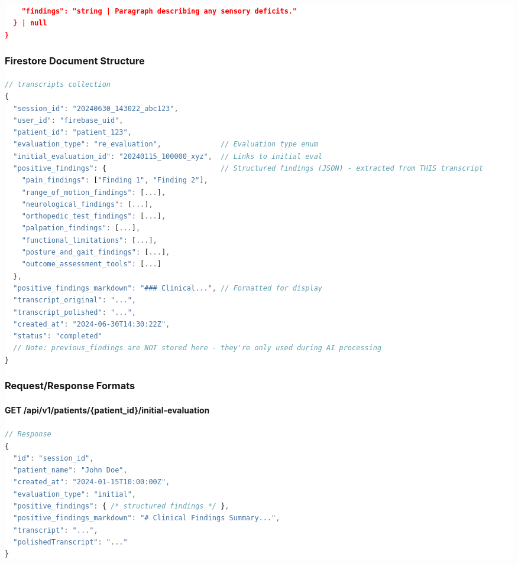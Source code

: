 ```json
    "findings": "string | Paragraph describing any sensory deficits."
  } | null
}
```

### Firestore Document Structure

```javascript
// transcripts collection
{
  "session_id": "20240630_143022_abc123",
  "user_id": "firebase_uid",
  "patient_id": "patient_123",
  "evaluation_type": "re_evaluation",              // Evaluation type enum
  "initial_evaluation_id": "20240115_100000_xyz",  // Links to initial eval
  "positive_findings": {                           // Structured findings (JSON) - extracted from THIS transcript
    "pain_findings": ["Finding 1", "Finding 2"],
    "range_of_motion_findings": [...],
    "neurological_findings": [...],
    "orthopedic_test_findings": [...],
    "palpation_findings": [...],
    "functional_limitations": [...],
    "posture_and_gait_findings": [...],
    "outcome_assessment_tools": [...]
  },
  "positive_findings_markdown": "### Clinical...", // Formatted for display
  "transcript_original": "...",
  "transcript_polished": "...",
  "created_at": "2024-06-30T14:30:22Z",
  "status": "completed"
  // Note: previous_findings are NOT stored here - they're only used during AI processing
}
```

### Request/Response Formats

#### GET /api/v1/patients/{patient_id}/initial-evaluation
```javascript
// Response
{
  "id": "session_id",
  "patient_name": "John Doe",
  "created_at": "2024-01-15T10:00:00Z",
  "evaluation_type": "initial",
  "positive_findings": { /* structured findings */ },
  "positive_findings_markdown": "# Clinical Findings Summary...",
  "transcript": "...",
  "polishedTranscript": "..."
}
```
